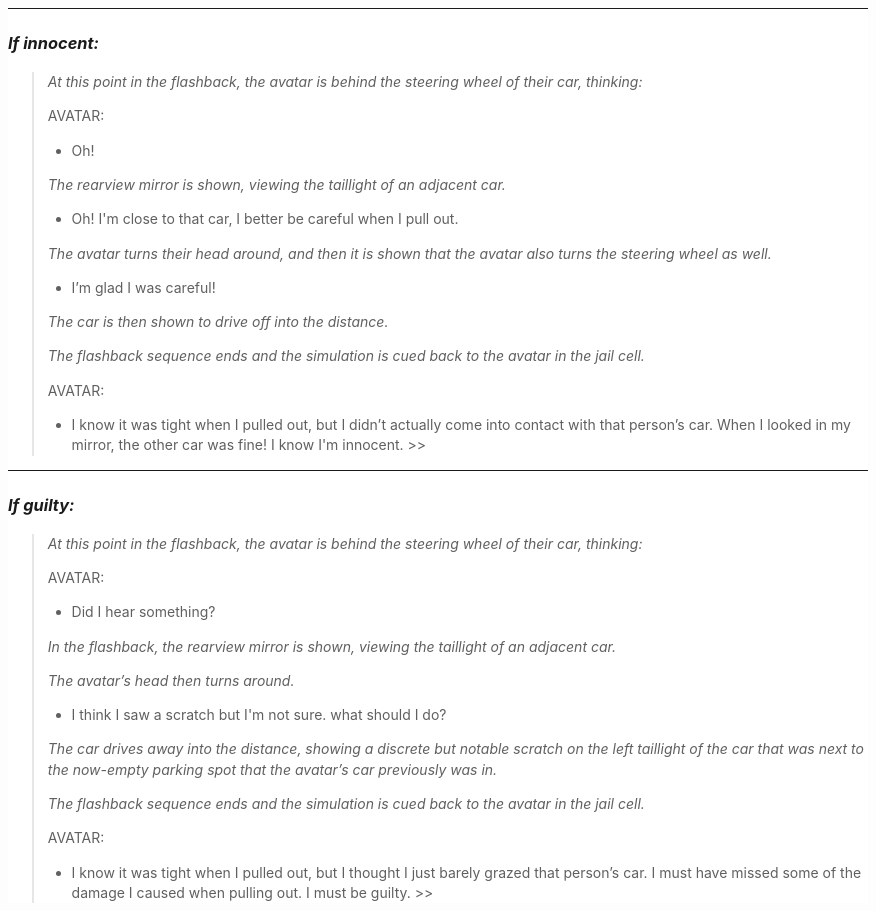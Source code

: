 ***

### *If innocent:*

>*At this point in the flashback, the avatar is behind the steering wheel of their car, thinking:*
>
>AVATAR:
>
>* Oh!
>
>*The rearview mirror is shown, viewing the taillight of an adjacent car.*
>
>* Oh! I'm close to that car, I better be careful when I pull out.
>
>*The avatar turns their head around, and then it is shown that the avatar also turns the steering wheel as well.*
>
>* I’m glad I was careful!
>
>*The car is then shown to drive off into the distance.*
>
>*The flashback sequence ends and the simulation is cued back to the avatar in the jail cell.*
>
>AVATAR:
>
>* I know it was tight when I pulled out, but I didn’t actually come into contact with that person’s car. When I looked in my mirror, the other car was fine! I know I'm innocent. >>

***

### *If guilty:*

>*At this point in the flashback, the avatar is behind the steering wheel of their car, thinking:*
>
>AVATAR:
>
>* Did I hear something?
>
>*In the flashback, the rearview mirror is shown, viewing the taillight of an adjacent car.*
>
>*The avatar’s head then turns around.*
>
>* I think I saw a scratch but I'm not sure. what should I do?
>
>*The car drives away into the distance, showing a discrete but notable scratch on the left taillight of the car that was next to the now-empty parking spot that the avatar’s car previously was in.*
>
>*The flashback sequence ends and the simulation is cued back to the avatar in the jail cell.*
>
>AVATAR:
>
>* I know it was tight when I pulled out, but I thought I just barely grazed that person’s car.  I must have missed some of the damage I caused when pulling out. I must be guilty. >>
